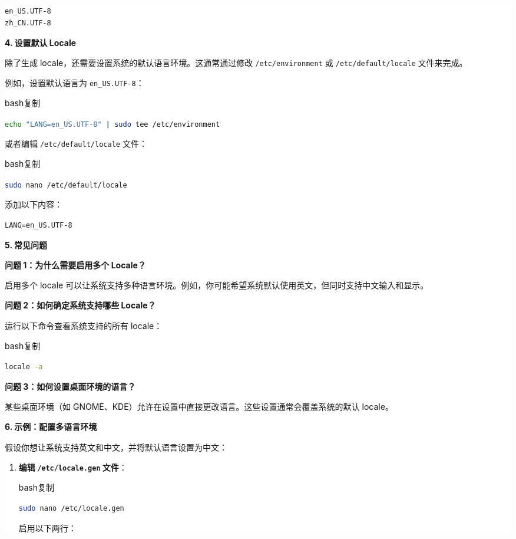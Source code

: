 ```
en_US.UTF-8
zh_CN.UTF-8
```

**4. 设置默认 Locale**

除了生成 locale，还需要设置系统的默认语言环境。这通常通过修改 `/etc/environment` 或 `/etc/default/locale` 文件来完成。

例如，设置默认语言为 `en_US.UTF-8`：

bash复制

```bash
echo "LANG=en_US.UTF-8" | sudo tee /etc/environment
```

或者编辑 `/etc/default/locale` 文件：

bash复制

```bash
sudo nano /etc/default/locale
```

添加以下内容：

```
LANG=en_US.UTF-8
```

**5. 常见问题**

**问题 1：为什么需要启用多个 Locale？**

启用多个 locale 可以让系统支持多种语言环境。例如，你可能希望系统默认使用英文，但同时支持中文输入和显示。

**问题 2：如何确定系统支持哪些 Locale？**

运行以下命令查看系统支持的所有 locale：

bash复制

```bash
locale -a
```

**问题 3：如何设置桌面环境的语言？**

某些桌面环境（如 GNOME、KDE）允许在设置中直接更改语言。这些设置通常会覆盖系统的默认 locale。

**6. 示例：配置多语言环境**

假设你想让系统支持英文和中文，并将默认语言设置为中文：

1. **编辑 `/etc/locale.gen` 文件**：

   bash复制

   ```bash
   sudo nano /etc/locale.gen
   ```

   启用以下两行：
